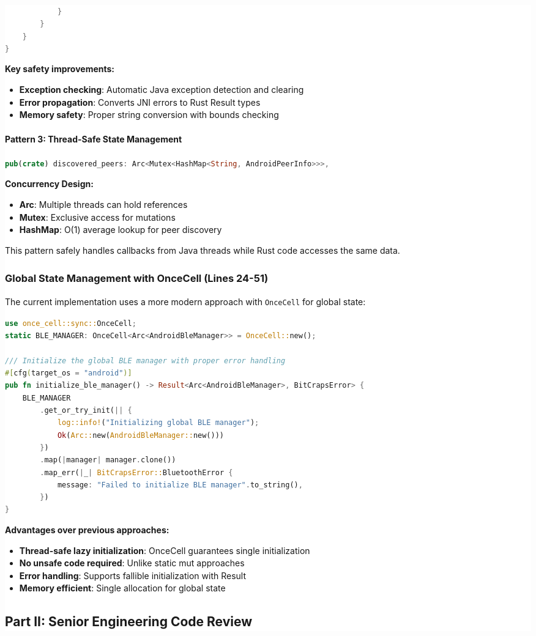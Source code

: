 ```rust
            }
        }
    }
}
```

**Key safety improvements:**
- **Exception checking**: Automatic Java exception detection and clearing
- **Error propagation**: Converts JNI errors to Rust Result types
- **Memory safety**: Proper string conversion with bounds checking

#### Pattern 3: Thread-Safe State Management
```rust
pub(crate) discovered_peers: Arc<Mutex<HashMap<String, AndroidPeerInfo>>>,
```

**Concurrency Design:**
- **Arc**: Multiple threads can hold references
- **Mutex**: Exclusive access for mutations
- **HashMap**: O(1) average lookup for peer discovery

This pattern safely handles callbacks from Java threads while Rust code accesses the same data.

### Global State Management with OnceCell (Lines 24-51)

The current implementation uses a more modern approach with `OnceCell` for global state:

```rust
use once_cell::sync::OnceCell;
static BLE_MANAGER: OnceCell<Arc<AndroidBleManager>> = OnceCell::new();

/// Initialize the global BLE manager with proper error handling
#[cfg(target_os = "android")]
pub fn initialize_ble_manager() -> Result<Arc<AndroidBleManager>, BitCrapsError> {
    BLE_MANAGER
        .get_or_try_init(|| {
            log::info!("Initializing global BLE manager");
            Ok(Arc::new(AndroidBleManager::new()))
        })
        .map(|manager| manager.clone())
        .map_err(|_| BitCrapsError::BluetoothError {
            message: "Failed to initialize BLE manager".to_string(),
        })
}
```

**Advantages over previous approaches:**
- **Thread-safe lazy initialization**: OnceCell guarantees single initialization
- **No unsafe code required**: Unlike static mut approaches
- **Error handling**: Supports fallible initialization with Result
- **Memory efficient**: Single allocation for global state

## Part II: Senior Engineering Code Review
